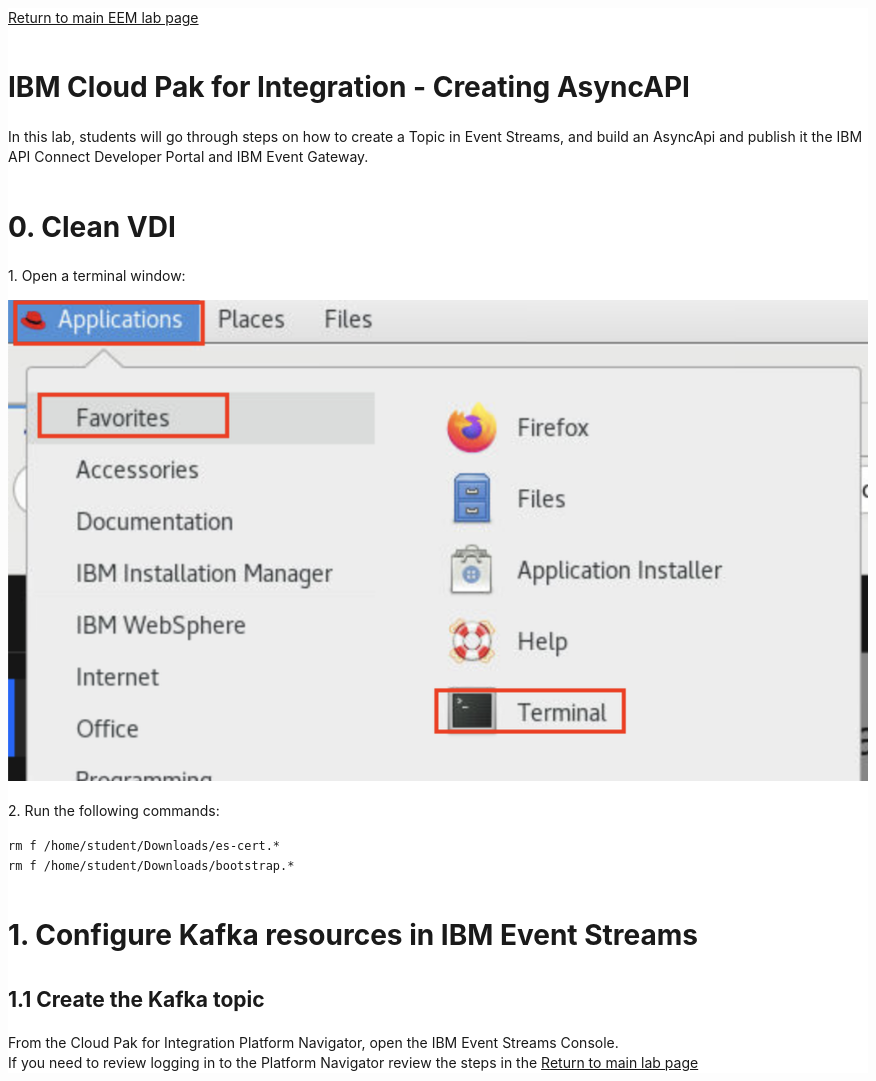 
[Return to main EEM lab page](../ReadMe.md#lab-abstracts)

# IBM Cloud Pak for Integration - Creating AsyncAPI

In this lab, students will go through steps on how to create a Topic in Event Streams, and build an AsyncApi and publish it the IBM API Connect Developer Portal and IBM Event Gateway.

# 0. Clean VDI
1\. Open a terminal window:

![](../images/term.png)

2\. Run the following commands:
```
rm f /home/student/Downloads/es-cert.*
rm f /home/student/Downloads/bootstrap.*
```


# 1. Configure Kafka resources in IBM Event Streams

## 1.1 Create the Kafka topic<a name="Setup_kafka"></a>

From the Cloud Pak for Integration Platform Navigator, open the IBM Event Streams Console. <br>
If you need to review logging in to the Platform Navigator review the steps in the [Return to main lab page](../../Login-pn/ReadMe.md)
